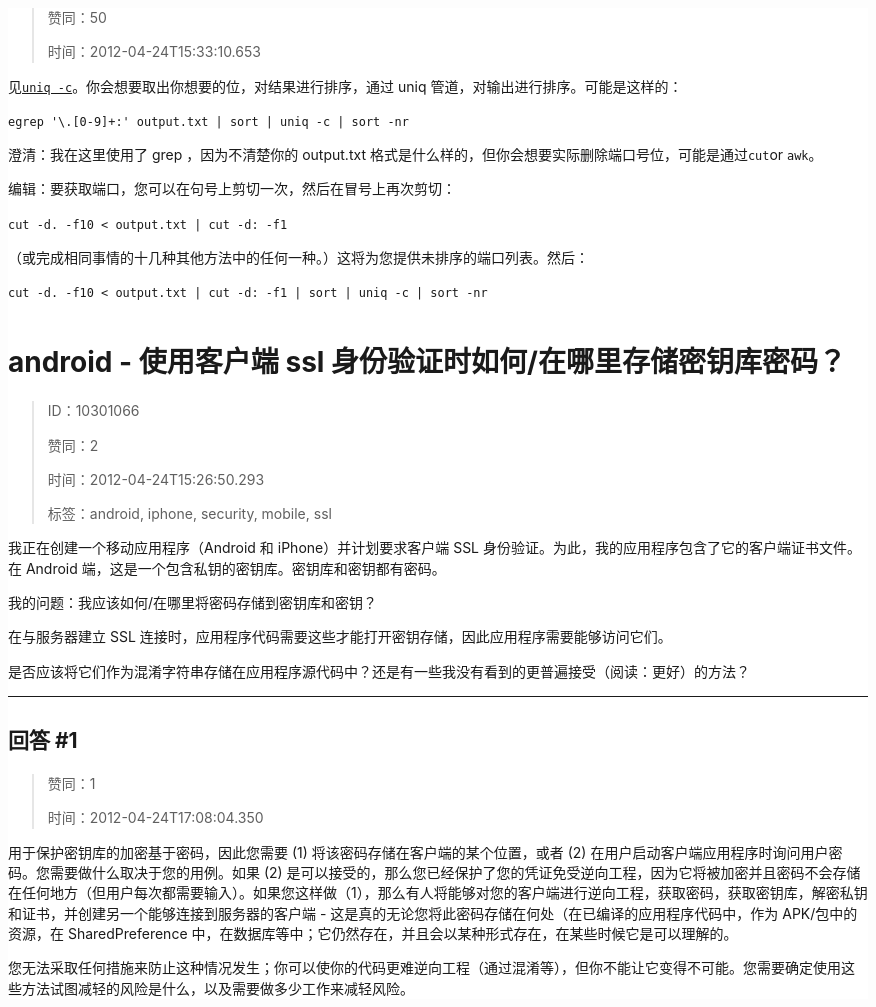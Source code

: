 > 赞同：50
> 
> 时间：2012-04-24T15:33:10.653

见[`uniq -c`](http://unixhelp.ed.ac.uk/CGI/man-cgi?uniq)。你会想要取出你想要的位，对结果进行排序，通过 uniq 管道，对输出进行排序。可能是这样的：

```
egrep '\.[0-9]+:' output.txt | sort | uniq -c | sort -nr 
```

澄清：我在这里使用了 grep ，因为不清楚你的 output.txt 格式是什么样的，但你会想要实际删除端口号位，可能是通过`cut`or `awk`。

编辑：要获取端口，您可以在句号上剪切一次，然后在冒号上再次剪切：

```
cut -d. -f10 < output.txt | cut -d: -f1 
```

（或完成相同事情的十几种其他方法中的任何一种。）这将为您提供未排序的端口列表。然后：

```
cut -d. -f10 < output.txt | cut -d: -f1 | sort | uniq -c | sort -nr 
```

# android - 使用客户端 ssl 身份验证时如何/在哪里存储密钥库密码？

> ID：10301066
> 
> 赞同：2
> 
> 时间：2012-04-24T15:26:50.293
> 
> 标签：android, iphone, security, mobile, ssl

我正在创建一个移动应用程序（Android 和 iPhone）并计划要求客户端 SSL 身份验证。为此，我的应用程序包含了它的客户端证书文件。在 Android 端，这是一个包含私钥的密钥库。密钥库和密钥都有密码。

我的问题：我应该如何/在哪里将密码存储到密钥库和密钥？

在与服务器建立 SSL 连接时，应用程序代码需要这些才能打开密钥存储，因此应用程序需要能够访问它们。

是否应该将它们作为混淆字符串存储在应用程序源代码中？还是有一些我没有看到的更普遍接受（阅读：更好）的方法？

* * *

## 回答 #1

> 赞同：1
> 
> 时间：2012-04-24T17:08:04.350

用于保护密钥库的加密基于密码，因此您需要 (1) 将该密码存储在客户端的某个位置，或者 (2) 在用户启动客户端应用程序时询问用户密码。您需要做什么取决于您的用例。如果 (2) 是可以接受的，那么您已经保护了您的凭证免受逆向工程，因为它将被加密并且密码不会存储在任何地方（但用户每次都需要输入）。如果您这样做（1），那么有人将能够对您的客户端进行逆向工程，获取密码，获取密钥库，解密私钥和证书，并创建另一个能够连接到服务器的客户端 - 这是真的无论您将此密码存储在何处（在已编译的应用程序代码中，作为 APK/包中的资源，在 SharedPreference 中，在数据库等中；它仍然存在，并且会以某种形式存在，在某些时候它是可以理解的。

您无法采取任何措施来防止这种情况发生；你可以使你的代码更难逆向工程（通过混淆等），但你不能让它变得不可能。您需要确定使用这些方法试图减轻的风险是什么，以及需要做多少工作来减轻风险。
